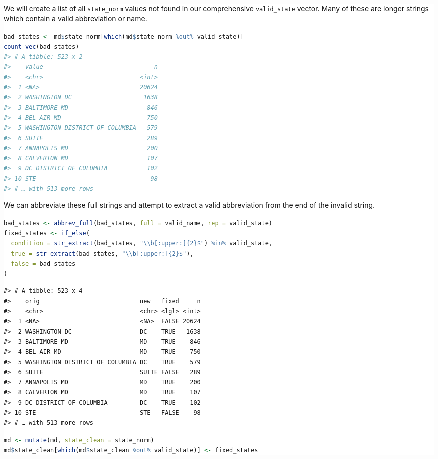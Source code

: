 We will create a list of all `state_norm` values not found in our
comprehensive `valid_state` vector. Many of these are longer strings
which contain a valid abbreviation or name.

``` r
bad_states <- md$state_norm[which(md$state_norm %out% valid_state)]
count_vec(bad_states)
#> # A tibble: 523 x 2
#>    value                               n
#>    <chr>                           <int>
#>  1 <NA>                            20624
#>  2 WASHINGTON DC                    1638
#>  3 BALTIMORE MD                      846
#>  4 BEL AIR MD                        750
#>  5 WASHINGTON DISTRICT OF COLUMBIA   579
#>  6 SUITE                             289
#>  7 ANNAPOLIS MD                      200
#>  8 CALVERTON MD                      107
#>  9 DC DISTRICT OF COLUMBIA           102
#> 10 STE                                98
#> # … with 513 more rows
```

We can abbreviate these full strings and attempt to extract a valid
abbreviation from the end of the invalid string.

``` r
bad_states <- abbrev_full(bad_states, full = valid_name, rep = valid_state)
fixed_states <- if_else(
  condition = str_extract(bad_states, "\\b[:upper:]{2}$") %in% valid_state,
  true = str_extract(bad_states, "\\b[:upper:]{2}$"),
  false = bad_states
)
```

    #> # A tibble: 523 x 4
    #>    orig                            new   fixed     n
    #>    <chr>                           <chr> <lgl> <int>
    #>  1 <NA>                            <NA>  FALSE 20624
    #>  2 WASHINGTON DC                   DC    TRUE   1638
    #>  3 BALTIMORE MD                    MD    TRUE    846
    #>  4 BEL AIR MD                      MD    TRUE    750
    #>  5 WASHINGTON DISTRICT OF COLUMBIA DC    TRUE    579
    #>  6 SUITE                           SUITE FALSE   289
    #>  7 ANNAPOLIS MD                    MD    TRUE    200
    #>  8 CALVERTON MD                    MD    TRUE    107
    #>  9 DC DISTRICT OF COLUMBIA         DC    TRUE    102
    #> 10 STE                             STE   FALSE    98
    #> # … with 513 more rows

``` r
md <- mutate(md, state_clean = state_norm)
md$state_clean[which(md$state_clean %out% valid_state)] <- fixed_states
```
